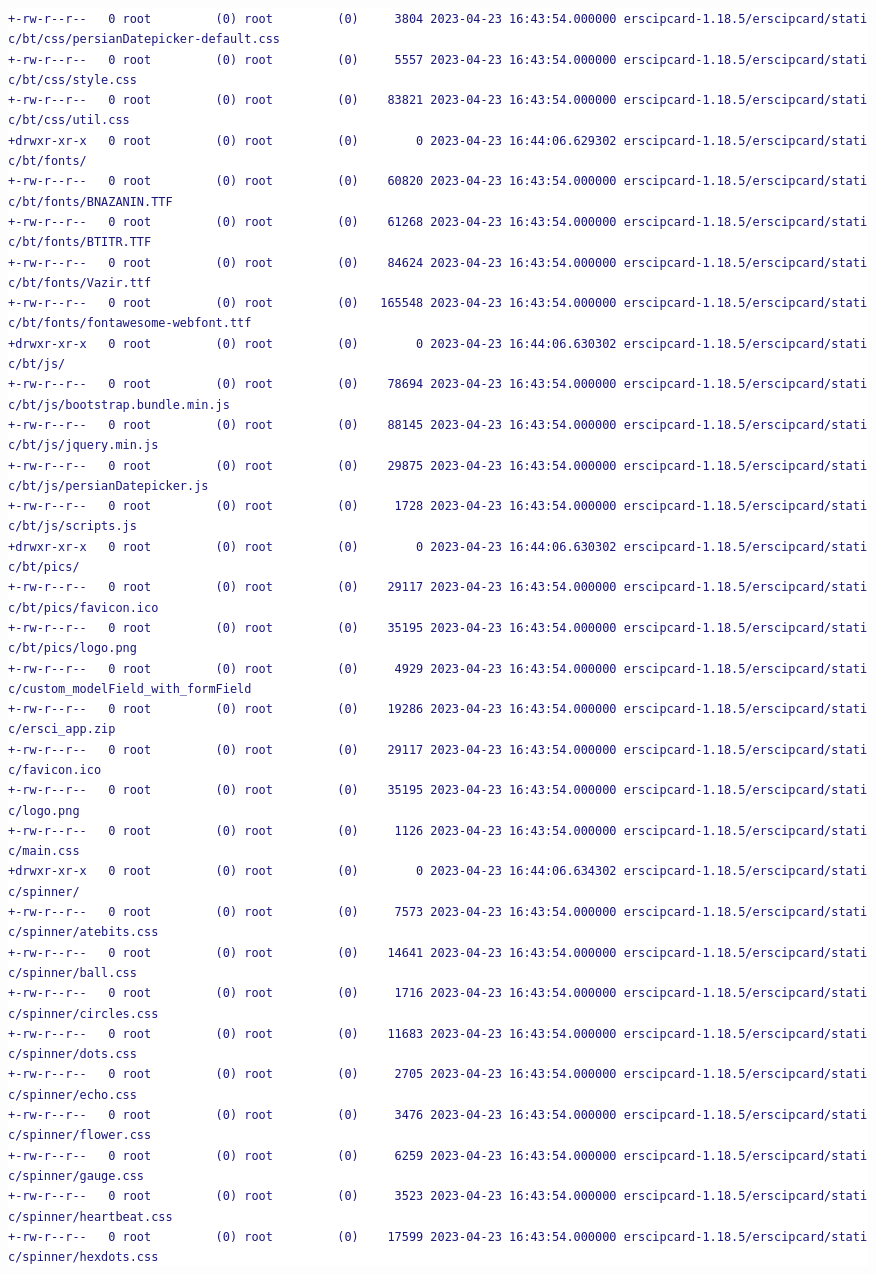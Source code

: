 ```diff
+-rw-r--r--   0 root         (0) root         (0)     3804 2023-04-23 16:43:54.000000 erscipcard-1.18.5/erscipcard/static/bt/css/persianDatepicker-default.css
+-rw-r--r--   0 root         (0) root         (0)     5557 2023-04-23 16:43:54.000000 erscipcard-1.18.5/erscipcard/static/bt/css/style.css
+-rw-r--r--   0 root         (0) root         (0)    83821 2023-04-23 16:43:54.000000 erscipcard-1.18.5/erscipcard/static/bt/css/util.css
+drwxr-xr-x   0 root         (0) root         (0)        0 2023-04-23 16:44:06.629302 erscipcard-1.18.5/erscipcard/static/bt/fonts/
+-rw-r--r--   0 root         (0) root         (0)    60820 2023-04-23 16:43:54.000000 erscipcard-1.18.5/erscipcard/static/bt/fonts/BNAZANIN.TTF
+-rw-r--r--   0 root         (0) root         (0)    61268 2023-04-23 16:43:54.000000 erscipcard-1.18.5/erscipcard/static/bt/fonts/BTITR.TTF
+-rw-r--r--   0 root         (0) root         (0)    84624 2023-04-23 16:43:54.000000 erscipcard-1.18.5/erscipcard/static/bt/fonts/Vazir.ttf
+-rw-r--r--   0 root         (0) root         (0)   165548 2023-04-23 16:43:54.000000 erscipcard-1.18.5/erscipcard/static/bt/fonts/fontawesome-webfont.ttf
+drwxr-xr-x   0 root         (0) root         (0)        0 2023-04-23 16:44:06.630302 erscipcard-1.18.5/erscipcard/static/bt/js/
+-rw-r--r--   0 root         (0) root         (0)    78694 2023-04-23 16:43:54.000000 erscipcard-1.18.5/erscipcard/static/bt/js/bootstrap.bundle.min.js
+-rw-r--r--   0 root         (0) root         (0)    88145 2023-04-23 16:43:54.000000 erscipcard-1.18.5/erscipcard/static/bt/js/jquery.min.js
+-rw-r--r--   0 root         (0) root         (0)    29875 2023-04-23 16:43:54.000000 erscipcard-1.18.5/erscipcard/static/bt/js/persianDatepicker.js
+-rw-r--r--   0 root         (0) root         (0)     1728 2023-04-23 16:43:54.000000 erscipcard-1.18.5/erscipcard/static/bt/js/scripts.js
+drwxr-xr-x   0 root         (0) root         (0)        0 2023-04-23 16:44:06.630302 erscipcard-1.18.5/erscipcard/static/bt/pics/
+-rw-r--r--   0 root         (0) root         (0)    29117 2023-04-23 16:43:54.000000 erscipcard-1.18.5/erscipcard/static/bt/pics/favicon.ico
+-rw-r--r--   0 root         (0) root         (0)    35195 2023-04-23 16:43:54.000000 erscipcard-1.18.5/erscipcard/static/bt/pics/logo.png
+-rw-r--r--   0 root         (0) root         (0)     4929 2023-04-23 16:43:54.000000 erscipcard-1.18.5/erscipcard/static/custom_modelField_with_formField
+-rw-r--r--   0 root         (0) root         (0)    19286 2023-04-23 16:43:54.000000 erscipcard-1.18.5/erscipcard/static/ersci_app.zip
+-rw-r--r--   0 root         (0) root         (0)    29117 2023-04-23 16:43:54.000000 erscipcard-1.18.5/erscipcard/static/favicon.ico
+-rw-r--r--   0 root         (0) root         (0)    35195 2023-04-23 16:43:54.000000 erscipcard-1.18.5/erscipcard/static/logo.png
+-rw-r--r--   0 root         (0) root         (0)     1126 2023-04-23 16:43:54.000000 erscipcard-1.18.5/erscipcard/static/main.css
+drwxr-xr-x   0 root         (0) root         (0)        0 2023-04-23 16:44:06.634302 erscipcard-1.18.5/erscipcard/static/spinner/
+-rw-r--r--   0 root         (0) root         (0)     7573 2023-04-23 16:43:54.000000 erscipcard-1.18.5/erscipcard/static/spinner/atebits.css
+-rw-r--r--   0 root         (0) root         (0)    14641 2023-04-23 16:43:54.000000 erscipcard-1.18.5/erscipcard/static/spinner/ball.css
+-rw-r--r--   0 root         (0) root         (0)     1716 2023-04-23 16:43:54.000000 erscipcard-1.18.5/erscipcard/static/spinner/circles.css
+-rw-r--r--   0 root         (0) root         (0)    11683 2023-04-23 16:43:54.000000 erscipcard-1.18.5/erscipcard/static/spinner/dots.css
+-rw-r--r--   0 root         (0) root         (0)     2705 2023-04-23 16:43:54.000000 erscipcard-1.18.5/erscipcard/static/spinner/echo.css
+-rw-r--r--   0 root         (0) root         (0)     3476 2023-04-23 16:43:54.000000 erscipcard-1.18.5/erscipcard/static/spinner/flower.css
+-rw-r--r--   0 root         (0) root         (0)     6259 2023-04-23 16:43:54.000000 erscipcard-1.18.5/erscipcard/static/spinner/gauge.css
+-rw-r--r--   0 root         (0) root         (0)     3523 2023-04-23 16:43:54.000000 erscipcard-1.18.5/erscipcard/static/spinner/heartbeat.css
+-rw-r--r--   0 root         (0) root         (0)    17599 2023-04-23 16:43:54.000000 erscipcard-1.18.5/erscipcard/static/spinner/hexdots.css
```